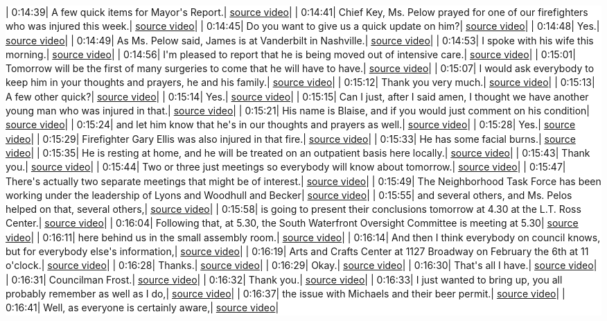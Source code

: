 | 0:14:39| A few quick items for Mayor's Report.| [source video](https://archive.org/details/citycounciljan3007d1?start=879)|
| 0:14:41| Chief Key, Ms. Pelow prayed for one of our firefighters who was injured this week.| [source video](https://archive.org/details/citycounciljan3007d1?start=881)|
| 0:14:45| Do you want to give us a quick update on him?| [source video](https://archive.org/details/citycounciljan3007d1?start=885)|
| 0:14:48| Yes.| [source video](https://archive.org/details/citycounciljan3007d1?start=888)|
| 0:14:49| As Ms. Pelow said, James is at Vanderbilt in Nashville.| [source video](https://archive.org/details/citycounciljan3007d1?start=889)|
| 0:14:53| I spoke with his wife this morning.| [source video](https://archive.org/details/citycounciljan3007d1?start=893)|
| 0:14:56| I'm pleased to report that he is being moved out of intensive care.| [source video](https://archive.org/details/citycounciljan3007d1?start=896)|
| 0:15:01| Tomorrow will be the first of many surgeries to come that he will have to have.| [source video](https://archive.org/details/citycounciljan3007d1?start=901)|
| 0:15:07| I would ask everybody to keep him in your thoughts and prayers, he and his family.| [source video](https://archive.org/details/citycounciljan3007d1?start=907)|
| 0:15:12| Thank you very much.| [source video](https://archive.org/details/citycounciljan3007d1?start=912)|
| 0:15:13| A few other quick?| [source video](https://archive.org/details/citycounciljan3007d1?start=913)|
| 0:15:14| Yes.| [source video](https://archive.org/details/citycounciljan3007d1?start=914)|
| 0:15:15| Can I just, after I said amen, I thought we have another young man who was injured in that.| [source video](https://archive.org/details/citycounciljan3007d1?start=915)|
| 0:15:21| His name is Blaise, and if you would just comment on his condition| [source video](https://archive.org/details/citycounciljan3007d1?start=921)|
| 0:15:24| and let him know that he's in our thoughts and prayers as well.| [source video](https://archive.org/details/citycounciljan3007d1?start=924)|
| 0:15:28| Yes.| [source video](https://archive.org/details/citycounciljan3007d1?start=928)|
| 0:15:29| Firefighter Gary Ellis was also injured in that fire.| [source video](https://archive.org/details/citycounciljan3007d1?start=929)|
| 0:15:33| He has some facial burns.| [source video](https://archive.org/details/citycounciljan3007d1?start=933)|
| 0:15:35| He is resting at home, and he will be treated on an outpatient basis here locally.| [source video](https://archive.org/details/citycounciljan3007d1?start=935)|
| 0:15:43| Thank you.| [source video](https://archive.org/details/citycounciljan3007d1?start=943)|
| 0:15:44| Two or three just meetings so everybody will know about tomorrow.| [source video](https://archive.org/details/citycounciljan3007d1?start=944)|
| 0:15:47| There's actually two separate meetings that might be of interest.| [source video](https://archive.org/details/citycounciljan3007d1?start=947)|
| 0:15:49| The Neighborhood Task Force has been working under the leadership of Lyons and Woodhull and Becker| [source video](https://archive.org/details/citycounciljan3007d1?start=949)|
| 0:15:55| and several others, and Ms. Pelos helped on that, several others,| [source video](https://archive.org/details/citycounciljan3007d1?start=955)|
| 0:15:58| is going to present their conclusions tomorrow at 4.30 at the L.T. Ross Center.| [source video](https://archive.org/details/citycounciljan3007d1?start=958)|
| 0:16:04| Following that, at 5.30, the South Waterfront Oversight Committee is meeting at 5.30| [source video](https://archive.org/details/citycounciljan3007d1?start=964)|
| 0:16:11| here behind us in the small assembly room.| [source video](https://archive.org/details/citycounciljan3007d1?start=971)|
| 0:16:14| And then I think everybody on council knows, but for everybody else's information,| [source video](https://archive.org/details/citycounciljan3007d1?start=974)|
| 0:16:19| Arts and Crafts Center at 1127 Broadway on February the 6th at 11 o'clock.| [source video](https://archive.org/details/citycounciljan3007d1?start=979)|
| 0:16:28| Thanks.| [source video](https://archive.org/details/citycounciljan3007d1?start=988)|
| 0:16:29| Okay.| [source video](https://archive.org/details/citycounciljan3007d1?start=989)|
| 0:16:30| That's all I have.| [source video](https://archive.org/details/citycounciljan3007d1?start=990)|
| 0:16:31| Councilman Frost.| [source video](https://archive.org/details/citycounciljan3007d1?start=991)|
| 0:16:32| Thank you.| [source video](https://archive.org/details/citycounciljan3007d1?start=992)|
| 0:16:33| I just wanted to bring up, you all probably remember as well as I do,| [source video](https://archive.org/details/citycounciljan3007d1?start=993)|
| 0:16:37| the issue with Michaels and their beer permit.| [source video](https://archive.org/details/citycounciljan3007d1?start=997)|
| 0:16:41| Well, as everyone is certainly aware,| [source video](https://archive.org/details/citycounciljan3007d1?start=1001)|